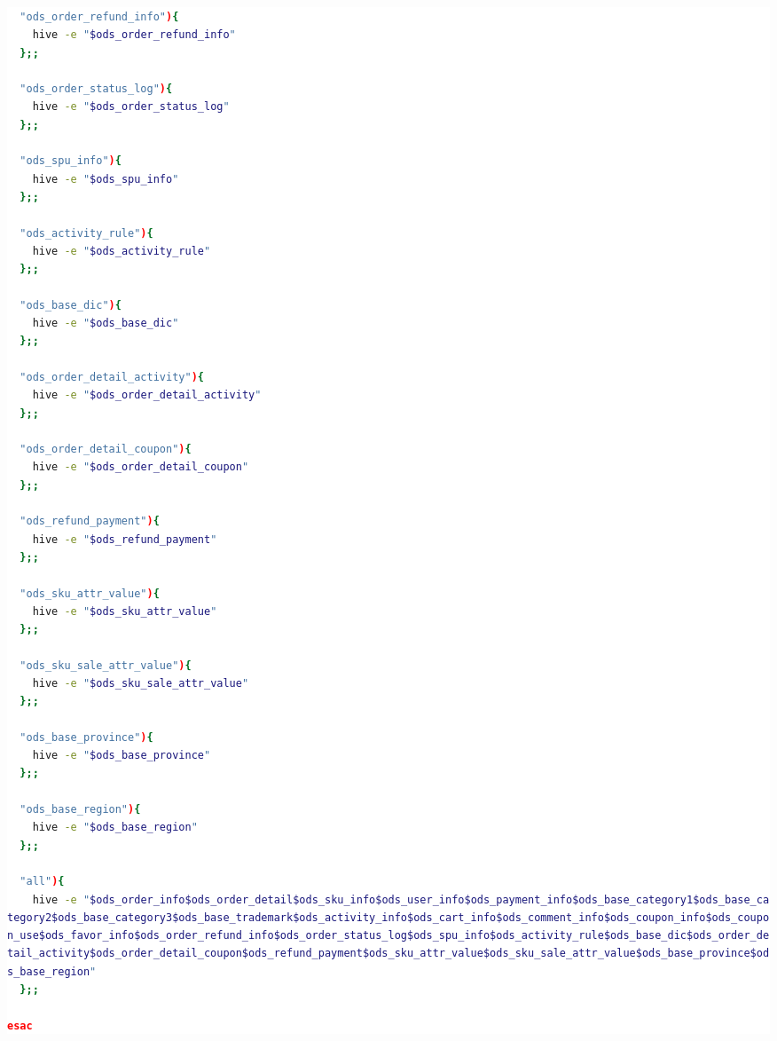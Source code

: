 ```sh
  "ods_order_refund_info"){
​    hive -e "$ods_order_refund_info"
  };;

  "ods_order_status_log"){
​    hive -e "$ods_order_status_log"
  };;

  "ods_spu_info"){
​    hive -e "$ods_spu_info"
  };;

  "ods_activity_rule"){
​    hive -e "$ods_activity_rule"
  };;

  "ods_base_dic"){
​    hive -e "$ods_base_dic"
  };;

  "ods_order_detail_activity"){
​    hive -e "$ods_order_detail_activity"
  };;

  "ods_order_detail_coupon"){
​    hive -e "$ods_order_detail_coupon"
  };;

  "ods_refund_payment"){
​    hive -e "$ods_refund_payment"
  };;

  "ods_sku_attr_value"){
​    hive -e "$ods_sku_attr_value"
  };;

  "ods_sku_sale_attr_value"){
​    hive -e "$ods_sku_sale_attr_value"
  };;

  "ods_base_province"){
​    hive -e "$ods_base_province"
  };;

  "ods_base_region"){
​    hive -e "$ods_base_region"
  };;

  "all"){
​    hive -e "$ods_order_info$ods_order_detail$ods_sku_info$ods_user_info$ods_payment_info$ods_base_category1$ods_base_category2$ods_base_category3$ods_base_trademark$ods_activity_info$ods_cart_info$ods_comment_info$ods_coupon_info$ods_coupon_use$ods_favor_info$ods_order_refund_info$ods_order_status_log$ods_spu_info$ods_activity_rule$ods_base_dic$ods_order_detail_activity$ods_order_detail_coupon$ods_refund_payment$ods_sku_attr_value$ods_sku_sale_attr_value$ods_base_province$ods_base_region"
  };;

esac
```
